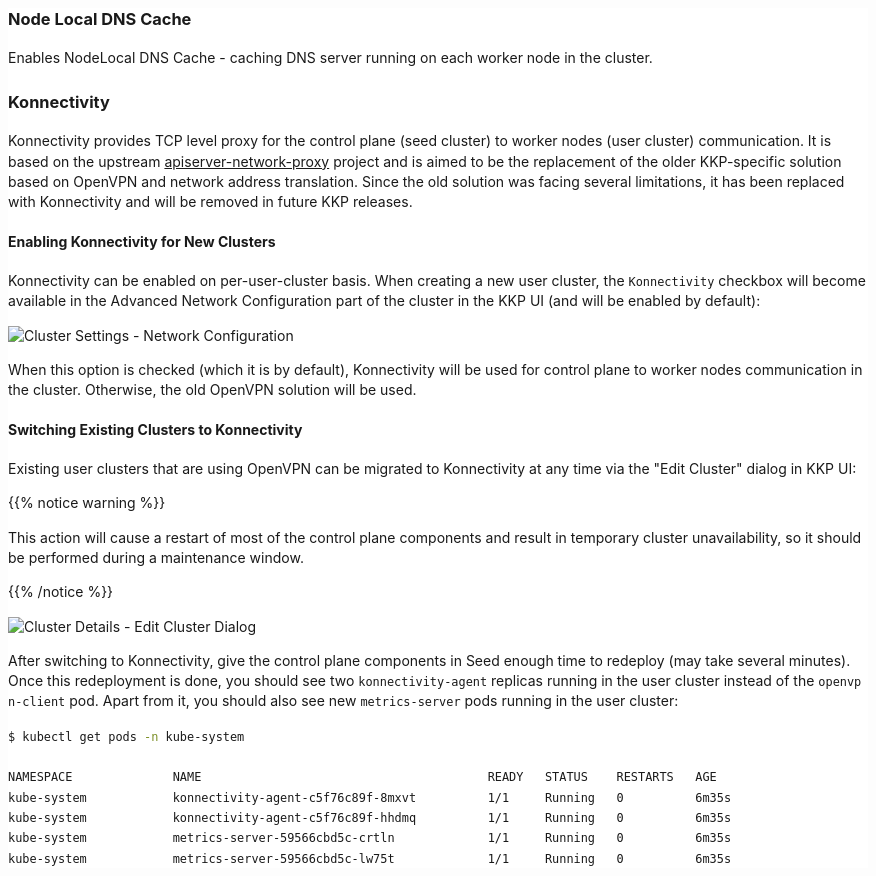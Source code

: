### Node Local DNS Cache
Enables NodeLocal DNS Cache - caching DNS server running on each worker node in the cluster.

### Konnectivity
Konnectivity provides TCP level proxy for the control plane (seed cluster) to worker nodes (user cluster) communication. It is based on the upstream [apiserver-network-proxy](https://github.com/kubernetes-sigs/apiserver-network-proxy/) project and is aimed to be the replacement of the older KKP-specific solution based on OpenVPN and network address translation. Since the old solution was facing several limitations, it has been replaced with Konnectivity and will be removed in future KKP releases.

#### Enabling Konnectivity for New Clusters

Konnectivity can be enabled on per-user-cluster basis. When creating a new user cluster, the `Konnectivity` checkbox will become available in the Advanced Network Configuration part of the cluster in the KKP UI (and will be enabled by default):

![Cluster Settings - Network Configuration](/img/kubermatic/main/tutorials/networking/ui_cluster_konnectivity.png?classes=shadow,border "Cluster Settings - Network Configuration")

When this option is checked (which it is by default), Konnectivity will be used for control plane to worker nodes communication in the cluster. Otherwise, the old OpenVPN solution will be used.

#### Switching Existing Clusters to Konnectivity

Existing user clusters that are using OpenVPN can be migrated to Konnectivity at any time via the "Edit Cluster" dialog in KKP UI:

{{% notice warning %}}

This action will cause a restart of most of the control plane components and result in temporary cluster unavailability, so it should be performed during a maintenance window.

{{% /notice %}}

![Cluster Details - Edit Cluster Dialog](/img/kubermatic/main/tutorials/networking/ui_cluster_dialog_konnectivity.png?classes=shadow,border "Cluster Details - Edit Cluster Dialog")

After switching to Konnectivity, give the control plane components in Seed enough time to redeploy (may take several minutes). Once this redeployment is done, you should see two `konnectivity-agent` replicas running in the user cluster instead of the `openvpn-client` pod. Apart from it, you should also see new `metrics-server` pods running in the user cluster:

```bash
$ kubectl get pods -n kube-system

NAMESPACE              NAME                                        READY   STATUS    RESTARTS   AGE
kube-system            konnectivity-agent-c5f76c89f-8mxvt          1/1     Running   0          6m35s
kube-system            konnectivity-agent-c5f76c89f-hhdmq          1/1     Running   0          6m35s
kube-system            metrics-server-59566cbd5c-crtln             1/1     Running   0          6m35s
kube-system            metrics-server-59566cbd5c-lw75t             1/1     Running   0          6m35s
```
